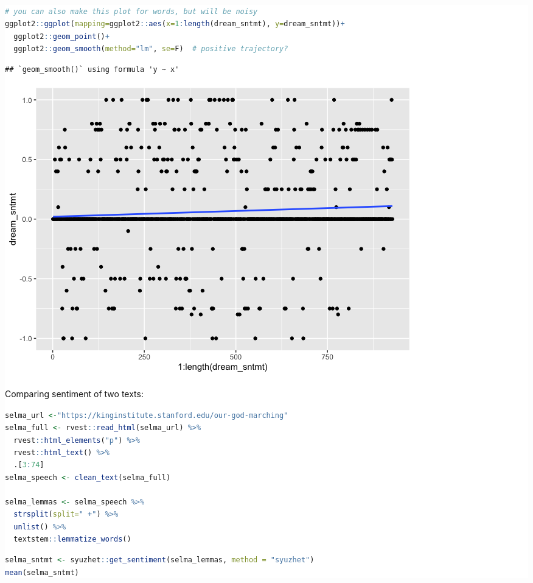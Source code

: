 ``` r
# you can also make this plot for words, but will be noisy
ggplot2::ggplot(mapping=ggplot2::aes(x=1:length(dream_sntmt), y=dream_sntmt))+
  ggplot2::geom_point()+
  ggplot2::geom_smooth(method="lm", se=F)  # positive trajectory?
```

    ## `geom_smooth()` using formula 'y ~ x'

![](w3_text-as-data_files/figure-gfm/unnamed-chunk-7-2.png)

Comparing sentiment of two texts:

``` r
selma_url <-"https://kinginstitute.stanford.edu/our-god-marching"
selma_full <- rvest::read_html(selma_url) %>%
  rvest::html_elements("p") %>%
  rvest::html_text() %>% 
  .[3:74] 
selma_speech <- clean_text(selma_full)

selma_lemmas <- selma_speech %>% 
  strsplit(split=" +") %>% 
  unlist() %>% 
  textstem::lemmatize_words()
```

``` r
selma_sntmt <- syuzhet::get_sentiment(selma_lemmas, method = "syuzhet")
mean(selma_sntmt)
```
